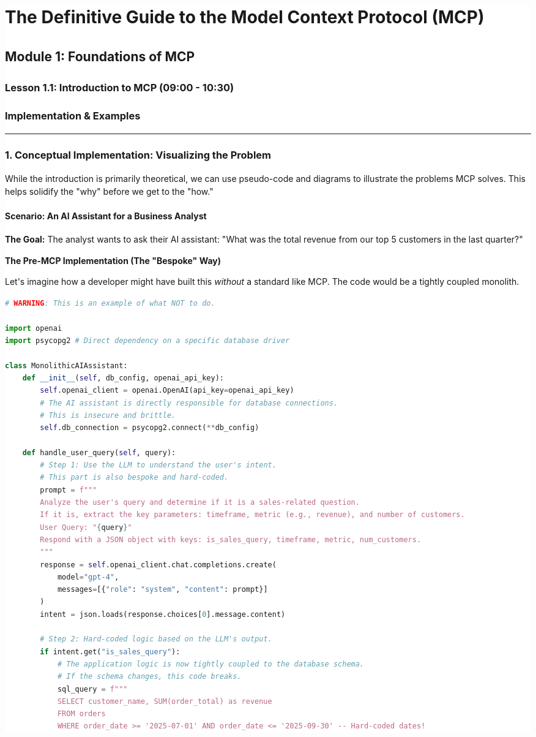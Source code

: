
# The Definitive Guide to the Model Context Protocol (MCP)

## Module 1: Foundations of MCP

### Lesson 1.1: Introduction to MCP (09:00 - 10:30)

### **Implementation & Examples**

---

### **1. Conceptual Implementation: Visualizing the Problem**

While the introduction is primarily theoretical, we can use pseudo-code and diagrams to illustrate the problems MCP solves. This helps solidify the "why" before we get to the "how."

#### **Scenario: An AI Assistant for a Business Analyst**

**The Goal:** The analyst wants to ask their AI assistant: "What was the total revenue from our top 5 customers in the last quarter?"

**The Pre-MCP Implementation (The "Bespoke" Way)**

Let's imagine how a developer might have built this *without* a standard like MCP. The code would be a tightly coupled monolith.

```python
# WARNING: This is an example of what NOT to do.

import openai
import psycopg2 # Direct dependency on a specific database driver

class MonolithicAIAssistant:
    def __init__(self, db_config, openai_api_key):
        self.openai_client = openai.OpenAI(api_key=openai_api_key)
        # The AI assistant is directly responsible for database connections.
        # This is insecure and brittle.
        self.db_connection = psycopg2.connect(**db_config)

    def handle_user_query(self, query):
        # Step 1: Use the LLM to understand the user's intent.
        # This part is also bespoke and hard-coded.
        prompt = f"""
        Analyze the user's query and determine if it is a sales-related question.
        If it is, extract the key parameters: timeframe, metric (e.g., revenue), and number of customers.
        User Query: "{query}"
        Respond with a JSON object with keys: is_sales_query, timeframe, metric, num_customers.
        """
        response = self.openai_client.chat.completions.create(
            model="gpt-4",
            messages=[{"role": "system", "content": prompt}]
        )
        intent = json.loads(response.choices[0].message.content)

        # Step 2: Hard-coded logic based on the LLM's output.
        if intent.get("is_sales_query"):
            # The application logic is now tightly coupled to the database schema.
            # If the schema changes, this code breaks.
            sql_query = f"""
            SELECT customer_name, SUM(order_total) as revenue
            FROM orders
            WHERE order_date >= '2025-07-01' AND order_date <= '2025-09-30' -- Hard-coded dates!
```